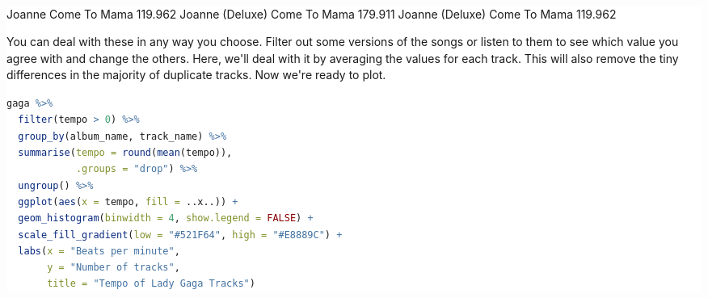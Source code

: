    <td style="text-align:left;"> Joanne </td>
   <td style="text-align:left;"> Come To Mama </td>
   <td style="text-align:right;"> 119.962 </td>
  </tr>
  <tr>
   <td style="text-align:left;"> Joanne (Deluxe) </td>
   <td style="text-align:left;"> Come To Mama </td>
   <td style="text-align:right;"> 179.911 </td>
  </tr>
  <tr>
   <td style="text-align:left;"> Joanne (Deluxe) </td>
   <td style="text-align:left;"> Come To Mama </td>
   <td style="text-align:right;"> 119.962 </td>
  </tr>
</tbody>
</table>

</div>

You can deal with these in any way you choose. Filter out some versions of the songs or listen to them to see which value you agree with and change the others. Here, we'll deal with it by averaging the values for each track. This will also remove the tiny differences in the majority of duplicate tracks. Now we're ready to plot.


```r
gaga %>%
  filter(tempo > 0) %>%
  group_by(album_name, track_name) %>%
  summarise(tempo = round(mean(tempo)),
            .groups = "drop") %>%
  ungroup() %>%
  ggplot(aes(x = tempo, fill = ..x..)) +
  geom_histogram(binwidth = 4, show.legend = FALSE) +
  scale_fill_gradient(low = "#521F64", high = "#E8889C") +
  labs(x = "Beats per minute",
       y = "Number of tracks",
       title = "Tempo of Lady Gaga Tracks")
```
